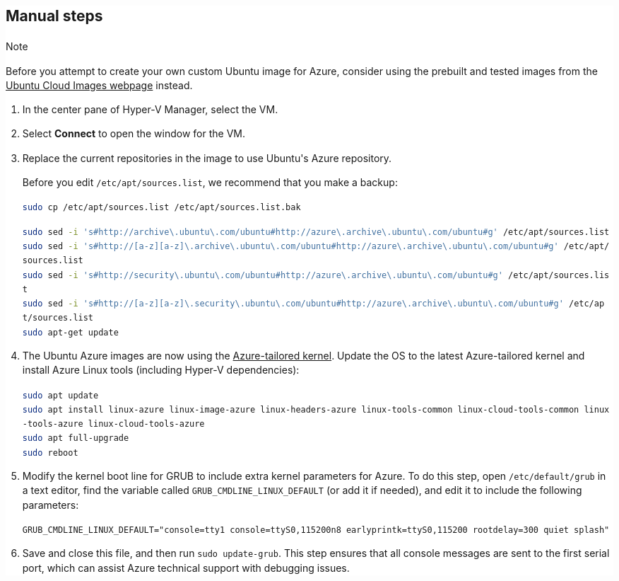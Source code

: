 ## Manual steps

> [!NOTE]
> Before you attempt to create your own custom Ubuntu image for Azure, consider using the prebuilt and tested images from the [Ubuntu Cloud Images webpage](https://cloud-images.ubuntu.com/) instead.
>
1. In the center pane of Hyper-V Manager, select the VM.

1. Select **Connect** to open the window for the VM.

1. Replace the current repositories in the image to use Ubuntu's Azure repository.

    Before you edit `/etc/apt/sources.list`, we recommend that you make a backup:

    ```bash
    sudo cp /etc/apt/sources.list /etc/apt/sources.list.bak
    ```
    
    ```bash
    sudo sed -i 's#http://archive\.ubuntu\.com/ubuntu#http://azure\.archive\.ubuntu\.com/ubuntu#g' /etc/apt/sources.list
    sudo sed -i 's#http://[a-z][a-z]\.archive\.ubuntu\.com/ubuntu#http://azure\.archive\.ubuntu\.com/ubuntu#g' /etc/apt/sources.list
    sudo sed -i 's#http://security\.ubuntu\.com/ubuntu#http://azure\.archive\.ubuntu\.com/ubuntu#g' /etc/apt/sources.list
    sudo sed -i 's#http://[a-z][a-z]\.security\.ubuntu\.com/ubuntu#http://azure\.archive\.ubuntu\.com/ubuntu#g' /etc/apt/sources.list
    sudo apt-get update
    ```

1. The Ubuntu Azure images are now using the [Azure-tailored kernel](https://ubuntu.com/blog/microsoft-and-canonical-increase-velocity-with-azure-tailored-kernel). Update the OS to the latest Azure-tailored kernel and install Azure Linux tools (including Hyper-V dependencies):

    ```bash
    sudo apt update
    sudo apt install linux-azure linux-image-azure linux-headers-azure linux-tools-common linux-cloud-tools-common linux-tools-azure linux-cloud-tools-azure
    sudo apt full-upgrade
    sudo reboot
    ```

1. Modify the kernel boot line for GRUB to include extra kernel parameters for Azure. To do this step, open `/etc/default/grub` in a text editor, find the variable called `GRUB_CMDLINE_LINUX_DEFAULT` (or add it if needed), and edit it to include the following parameters:

    ```config
    GRUB_CMDLINE_LINUX_DEFAULT="console=tty1 console=ttyS0,115200n8 earlyprintk=ttyS0,115200 rootdelay=300 quiet splash"
    ```

1. Save and close this file, and then run `sudo update-grub`. This step ensures that all console messages are sent to the first serial port, which can assist Azure technical support with debugging issues.
